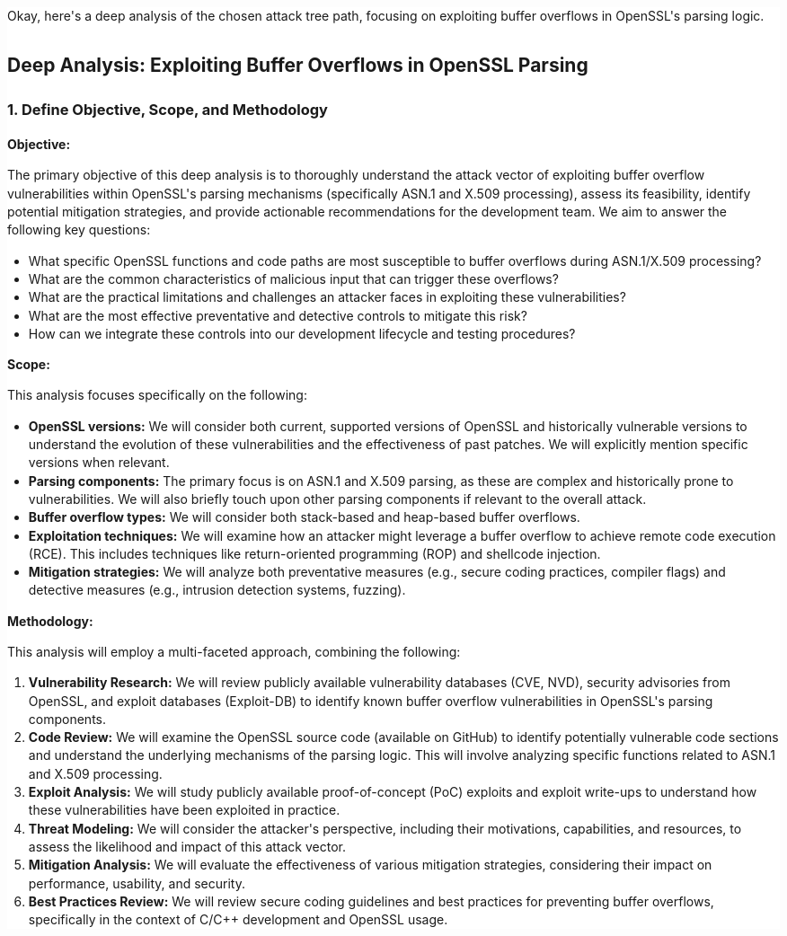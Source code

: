 Okay, here's a deep analysis of the chosen attack tree path, focusing on exploiting buffer overflows in OpenSSL's parsing logic.

## Deep Analysis: Exploiting Buffer Overflows in OpenSSL Parsing

### 1. Define Objective, Scope, and Methodology

**Objective:**

The primary objective of this deep analysis is to thoroughly understand the attack vector of exploiting buffer overflow vulnerabilities within OpenSSL's parsing mechanisms (specifically ASN.1 and X.509 processing), assess its feasibility, identify potential mitigation strategies, and provide actionable recommendations for the development team.  We aim to answer the following key questions:

*   What specific OpenSSL functions and code paths are most susceptible to buffer overflows during ASN.1/X.509 processing?
*   What are the common characteristics of malicious input that can trigger these overflows?
*   What are the practical limitations and challenges an attacker faces in exploiting these vulnerabilities?
*   What are the most effective preventative and detective controls to mitigate this risk?
*   How can we integrate these controls into our development lifecycle and testing procedures?

**Scope:**

This analysis focuses specifically on the following:

*   **OpenSSL versions:**  We will consider both current, supported versions of OpenSSL and historically vulnerable versions to understand the evolution of these vulnerabilities and the effectiveness of past patches.  We will explicitly mention specific versions when relevant.
*   **Parsing components:**  The primary focus is on ASN.1 and X.509 parsing, as these are complex and historically prone to vulnerabilities.  We will also briefly touch upon other parsing components if relevant to the overall attack.
*   **Buffer overflow types:**  We will consider both stack-based and heap-based buffer overflows.
*   **Exploitation techniques:**  We will examine how an attacker might leverage a buffer overflow to achieve remote code execution (RCE).  This includes techniques like return-oriented programming (ROP) and shellcode injection.
*   **Mitigation strategies:**  We will analyze both preventative measures (e.g., secure coding practices, compiler flags) and detective measures (e.g., intrusion detection systems, fuzzing).

**Methodology:**

This analysis will employ a multi-faceted approach, combining the following:

1.  **Vulnerability Research:**  We will review publicly available vulnerability databases (CVE, NVD), security advisories from OpenSSL, and exploit databases (Exploit-DB) to identify known buffer overflow vulnerabilities in OpenSSL's parsing components.
2.  **Code Review:**  We will examine the OpenSSL source code (available on GitHub) to identify potentially vulnerable code sections and understand the underlying mechanisms of the parsing logic.  This will involve analyzing specific functions related to ASN.1 and X.509 processing.
3.  **Exploit Analysis:**  We will study publicly available proof-of-concept (PoC) exploits and exploit write-ups to understand how these vulnerabilities have been exploited in practice.
4.  **Threat Modeling:**  We will consider the attacker's perspective, including their motivations, capabilities, and resources, to assess the likelihood and impact of this attack vector.
5.  **Mitigation Analysis:**  We will evaluate the effectiveness of various mitigation strategies, considering their impact on performance, usability, and security.
6.  **Best Practices Review:** We will review secure coding guidelines and best practices for preventing buffer overflows, specifically in the context of C/C++ development and OpenSSL usage.
